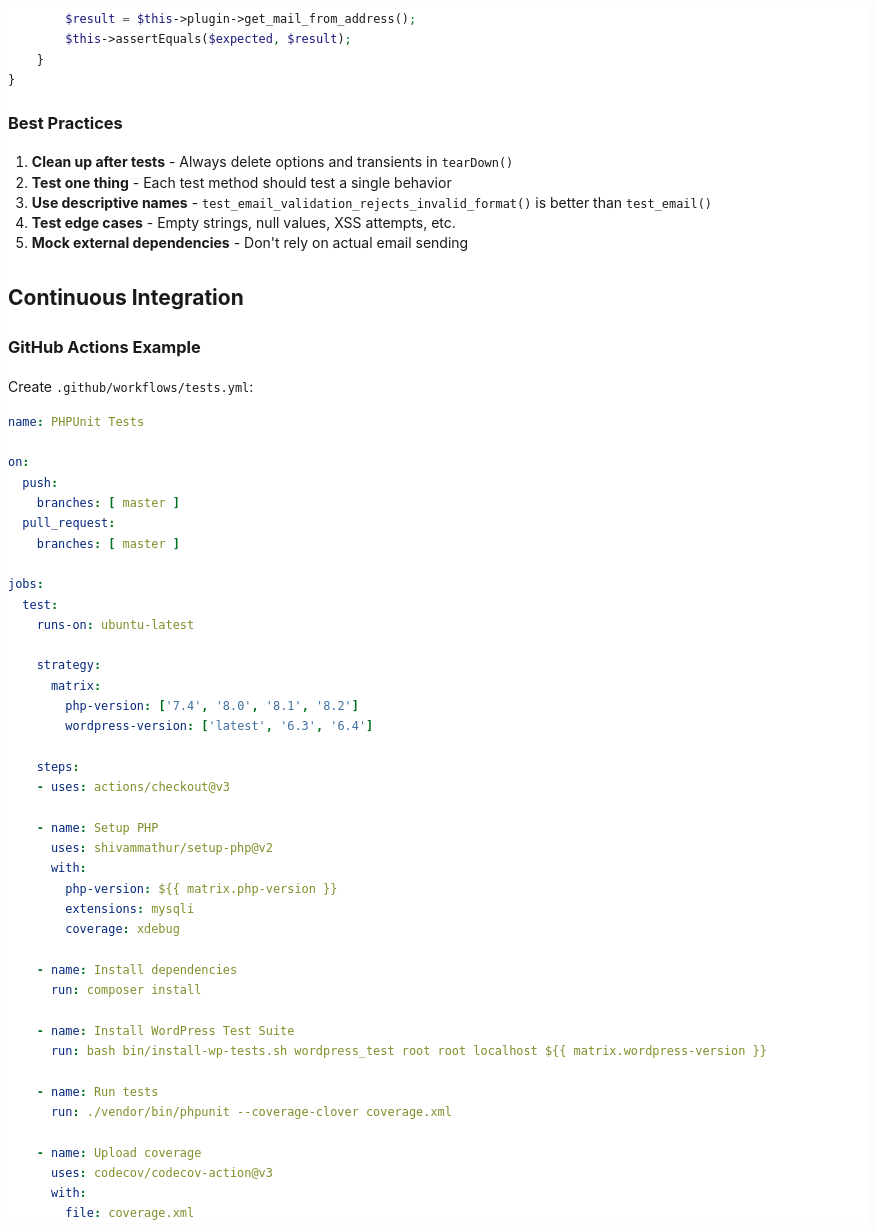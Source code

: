 ```php
        $result = $this->plugin->get_mail_from_address();
        $this->assertEquals($expected, $result);
    }
}
```

### Best Practices

1. **Clean up after tests** - Always delete options and transients in `tearDown()`
2. **Test one thing** - Each test method should test a single behavior
3. **Use descriptive names** - `test_email_validation_rejects_invalid_format()` is better than `test_email()`
4. **Test edge cases** - Empty strings, null values, XSS attempts, etc.
5. **Mock external dependencies** - Don't rely on actual email sending

## Continuous Integration

### GitHub Actions Example

Create `.github/workflows/tests.yml`:

```yaml
name: PHPUnit Tests

on:
  push:
    branches: [ master ]
  pull_request:
    branches: [ master ]

jobs:
  test:
    runs-on: ubuntu-latest

    strategy:
      matrix:
        php-version: ['7.4', '8.0', '8.1', '8.2']
        wordpress-version: ['latest', '6.3', '6.4']

    steps:
    - uses: actions/checkout@v3

    - name: Setup PHP
      uses: shivammathur/setup-php@v2
      with:
        php-version: ${{ matrix.php-version }}
        extensions: mysqli
        coverage: xdebug

    - name: Install dependencies
      run: composer install

    - name: Install WordPress Test Suite
      run: bash bin/install-wp-tests.sh wordpress_test root root localhost ${{ matrix.wordpress-version }}

    - name: Run tests
      run: ./vendor/bin/phpunit --coverage-clover coverage.xml

    - name: Upload coverage
      uses: codecov/codecov-action@v3
      with:
        file: coverage.xml
```